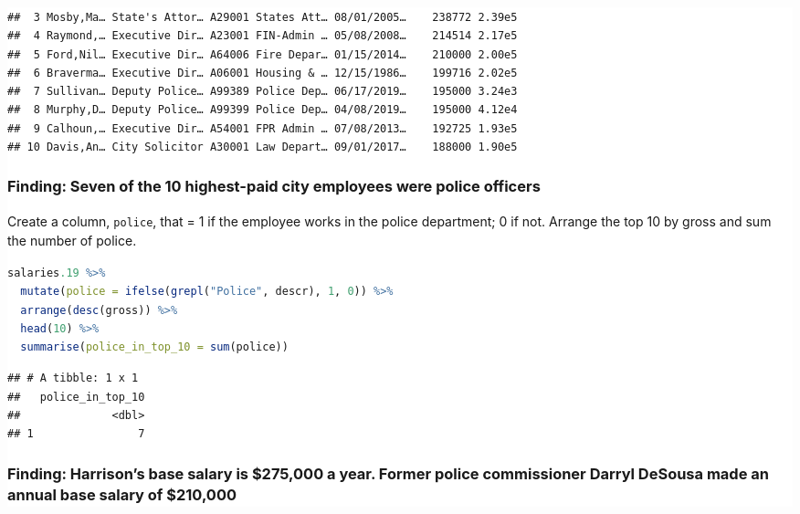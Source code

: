     ##  3 Mosby,Ma… State's Attor… A29001 States Att… 08/01/2005…    238772 2.39e5
    ##  4 Raymond,… Executive Dir… A23001 FIN-Admin … 05/08/2008…    214514 2.17e5
    ##  5 Ford,Nil… Executive Dir… A64006 Fire Depar… 01/15/2014…    210000 2.00e5
    ##  6 Braverma… Executive Dir… A06001 Housing & … 12/15/1986…    199716 2.02e5
    ##  7 Sullivan… Deputy Police… A99389 Police Dep… 06/17/2019…    195000 3.24e3
    ##  8 Murphy,D… Deputy Police… A99399 Police Dep… 04/08/2019…    195000 4.12e4
    ##  9 Calhoun,… Executive Dir… A54001 FPR Admin … 07/08/2013…    192725 1.93e5
    ## 10 Davis,An… City Solicitor A30001 Law Depart… 09/01/2017…    188000 1.90e5

### Finding: Seven of the 10 highest-paid city employees were police officers

Create a column, `police`, that = 1 if the employee works in the police
department; 0 if not. Arrange the top 10 by gross and sum the number of
police.

``` r
salaries.19 %>% 
  mutate(police = ifelse(grepl("Police", descr), 1, 0)) %>% 
  arrange(desc(gross)) %>% 
  head(10) %>% 
  summarise(police_in_top_10 = sum(police))
```

    ## # A tibble: 1 x 1
    ##   police_in_top_10
    ##              <dbl>
    ## 1                7

### Finding: Harrison’s base salary is $275,000 a year. Former police commissioner Darryl DeSousa made an annual base salary of $210,000
